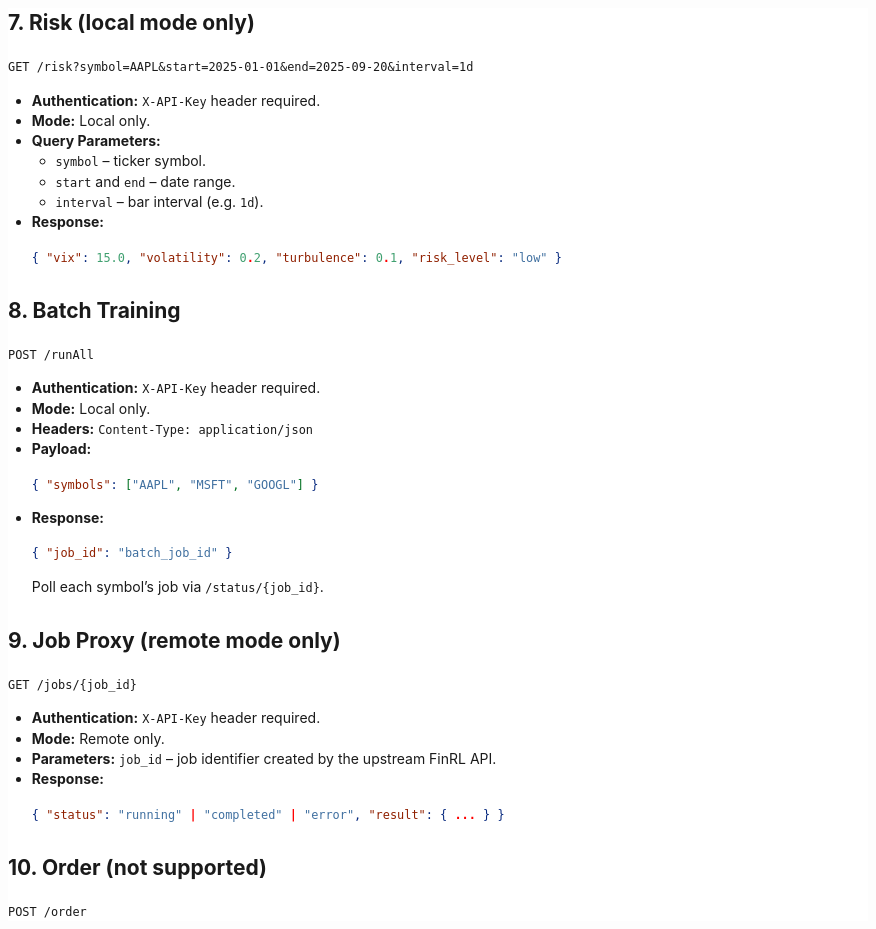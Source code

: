 ## 7. Risk (local mode only)

```
GET /risk?symbol=AAPL&start=2025-01-01&end=2025-09-20&interval=1d
```

- **Authentication:** `X-API-Key` header required.
- **Mode:** Local only.
- **Query Parameters:**
  - `symbol` – ticker symbol.
  - `start` and `end` – date range.
  - `interval` – bar interval (e.g. `1d`).
- **Response:**
  ```json
  { "vix": 15.0, "volatility": 0.2, "turbulence": 0.1, "risk_level": "low" }
  ```

## 8. Batch Training

```
POST /runAll
```

- **Authentication:** `X-API-Key` header required.
- **Mode:** Local only.
- **Headers:** `Content-Type: application/json`
- **Payload:**
  ```json
  { "symbols": ["AAPL", "MSFT", "GOOGL"] }
  ```
- **Response:**
  ```json
  { "job_id": "batch_job_id" }
  ```
  Poll each symbol’s job via `/status/{job_id}`.

## 9. Job Proxy (remote mode only)

```
GET /jobs/{job_id}
```

- **Authentication:** `X-API-Key` header required.
- **Mode:** Remote only.
- **Parameters:** `job_id` – job identifier created by the upstream FinRL API.
- **Response:** 
  ```json
  { "status": "running" | "completed" | "error", "result": { ... } }
  ```

## 10. Order (not supported)

```
POST /order
```
